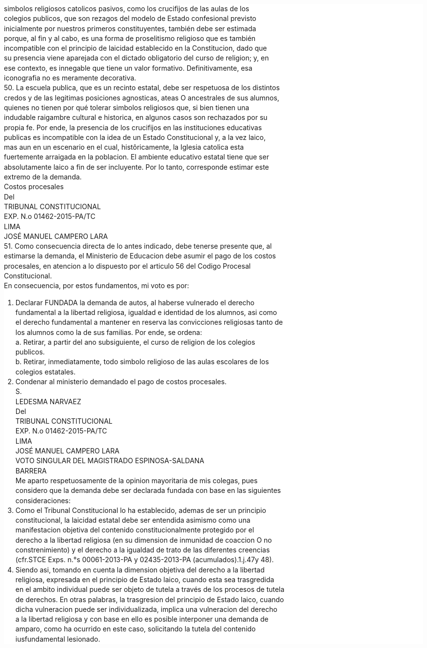 simbolos religiosos catolicos pasivos, como los crucifijos de las aulas de los  
colegios publicos, que son rezagos del modelo de Estado confesional previsto  
inicialmente por nuestros primeros constituyentes, también debe ser estimada  
porque, al fin y al cabo, es una forma de proselitismo religioso que es también  
incompatible con el principio de laicidad establecido en la Constitucion, dado que  
su presencia viene aparejada con el dictado obligatorio del curso de religion; y, en  
ese contexto, es innegable que tiene un valor formativo. Definitivamente, esa  
iconografia no es meramente decorativa.  
50. La escuela publica, que es un recinto estatal, debe ser respetuosa de los distintos  
credos y de las legitimas posiciones agnosticas, ateas O ancestrales de sus alumnos,  
quienes no tienen por qué tolerar simbolos religiosos que, si bien tienen una  
indudable raigambre cultural e historica, en algunos casos son rechazados por su  
propia fe. Por ende, la presencia de los crucifijos en las instituciones educativas  
publicas es incompatible con la idea de un Estado Constitucional y, a la vez laico,  
mas aun en un escenario en el cual, histôricamente, la Iglesia catolica esta  
fuertemente arraigada en la poblacion. El ambiente educativo estatal tiene que ser  
absolutamente laico a fin de ser incluyente. Por lo tanto, corresponde estimar este  
extremo de la demanda.  
Costos procesales  
Del  
TRIBUNAL CONSTITUCIONAL  
EXP. N.o 01462-2015-PA/TC  
LIMA  
JOSÉ MANUEL CAMPERO LARA  
51. Como consecuencia directa de lo antes indicado, debe tenerse presente que, al  
estimarse la demanda, el Ministerio de Educacion debe asumir el pago de los costos  
procesales, en atencion a lo dispuesto por el articulo 56 del Codigo Procesal  
Constitucional.  
En consecuencia, por estos fundamentos, mi voto es por:  
1. Declarar FUNDADA la demanda de autos, al haberse vulnerado el derecho  
fundamental a la libertad religiosa, igualdad e identidad de los alumnos, asi como  
el derecho fundamental a mantener en reserva las convicciones religiosas tanto de  
los alumnos como la de sus familias. Por ende, se ordena:  
a. Retirar, a partir del ano subsiguiente, el curso de religion de los colegios  
publicos.  
b. Retirar, inmediatamente, todo simbolo religioso de las aulas escolares de los  
colegios estatales.  
2. Condenar al ministerio demandado el pago de costos procesales.  
S.  
LEDESMA NARVAEZ  
Del  
TRIBUNAL CONSTITUCIONAL  
EXP. N.o 01462-2015-PA/TC  
LIMA  
JOSÉ MANUEL CAMPERO LARA  
VOTO SINGULAR DEL MAGISTRADO ESPINOSA-SALDANA  
BARRERA  
Me aparto respetuosamente de la opinion mayoritaria de mis colegas, pues  
considero que la demanda debe ser declarada fundada con base en las siguientes  
consideraciones:  
1. Como el Tribunal Constitucional lo ha establecido, ademas de ser un principio  
constitucional, la laicidad estatal debe ser entendida asimismo como una  
manifestacion objetiva del contenido constitucionalmente protegido por el  
derecho a la libertad religiosa (en su dimension de inmunidad de coaccion O no  
constrenimiento) y el derecho a la igualdad de trato de las diferentes creencias  
(cfr.STCE Exps. n.°s 00061-2013-PA y 02435-2013-PA (acumulados).1.j.47y 48).  
2. Siendo asi, tomando en cuenta la dimension objetiva del derecho a la libertad  
religiosa, expresada en el principio de Estado laico, cuando esta sea trasgredida  
en el ambito individual puede ser objeto de tutela a través de los procesos de tutela  
de derechos. En otras palabras, la trasgresion del principio de Estado laico, cuando  
dicha vulneracion puede ser individualizada, implica una vulneracion del derecho  
a la libertad religiosa y con base en ello es posible interponer una demanda de  
amparo, como ha ocurrido en este caso, solicitando la tutela del contenido  
iusfundamental lesionado.  